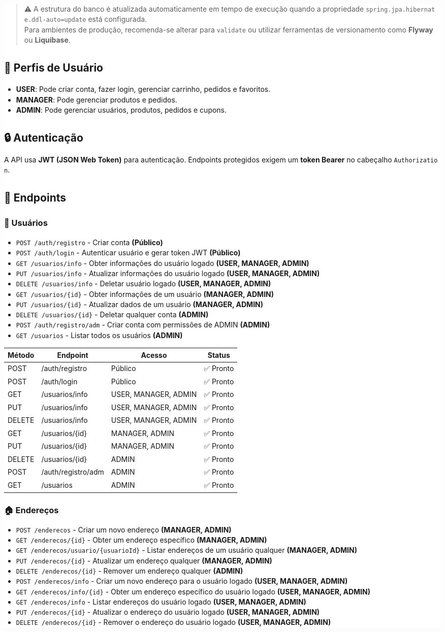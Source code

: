 > ⚠️ A estrutura do banco é atualizada automaticamente em tempo de execução quando a propriedade `spring.jpa.hibernate.ddl-auto=update` está configurada.  
Para ambientes de produção, recomenda-se alterar para `validate` ou utilizar ferramentas de versionamento como **Flyway** ou **Liquibase**.

## 📌 Perfis de Usuário
- **USER**: Pode criar conta, fazer login, gerenciar carrinho, pedidos e favoritos.
- **MANAGER**: Pode gerenciar produtos e pedidos.
- **ADMIN**: Pode gerenciar usuários, produtos, pedidos e cupons.

## 🔒 Autenticação
A API usa **JWT (JSON Web Token)** para autenticação. Endpoints protegidos exigem um **token Bearer** no cabeçalho `Authorization`.

## 📌 Endpoints

### 🧑 Usuários
- `POST /auth/registro` - Criar conta **(Público)**
- `POST /auth/login` - Autenticar usuário e gerar token JWT **(Público)**
- `GET /usuarios/info` - Obter informações do usuário logado **(USER, MANAGER, ADMIN)**
- `PUT /usuarios/info` - Atualizar informações do usuário logado **(USER, MANAGER, ADMIN)**
- `DELETE /usuarios/info` - Deletar usuário logado **(USER, MANAGER, ADMIN)**
- `GET /usuarios/{id}` - Obter informações de um usuário **(MANAGER, ADMIN)**
- `PUT /usuarios/{id}` - Atualizar dados de um usuário **(MANAGER, ADMIN)**
- `DELETE /usuarios/{id}` - Deletar qualquer conta **(ADMIN)**
- `POST /auth/registro/adm` - Criar conta com permissões de ADMIN **(ADMIN)**
- `GET /usuarios` - Listar todos os usuários **(ADMIN)**

| Método | Endpoint                  | Acesso                 | Status              |
|--------|---------------------------|------------------------|---------------------|
| POST   | /auth/registro            | Público                | ✅ Pronto           |
| POST   | /auth/login               | Público                | ✅ Pronto           |
| GET    | /usuarios/info            | USER, MANAGER, ADMIN   | ✅ Pronto           |
| PUT    | /usuarios/info            | USER, MANAGER, ADMIN   | ✅ Pronto           |
| DELETE | /usuarios/info            | USER, MANAGER, ADMIN   | ✅ Pronto           |
| GET    | /usuarios/{id}            | MANAGER, ADMIN         | ✅ Pronto           |
| PUT    | /usuarios/{id}            | MANAGER, ADMIN         | ✅ Pronto           |
| DELETE | /usuarios/{id}            | ADMIN                  | ✅ Pronto           |
| POST   | /auth/registro/adm        | ADMIN                  | ✅ Pronto           |
| GET    | /usuarios                 | ADMIN                  | ✅ Pronto           |

### 🏠 Endereços
- `POST /enderecos` - Criar um novo endereço **(MANAGER, ADMIN)**
- `GET /enderecos/{id}` - Obter um endereço específico **(MANAGER, ADMIN)**
- `GET /enderecos/usuario/{usuarioId}` - Listar endereços de um usuário qualquer **(MANAGER, ADMIN)**
- `PUT /enderecos/{id}` - Atualizar um endereço qualquer **(MANAGER, ADMIN)**
- `DELETE /enderecos/{id}` - Remover um endereço qualquer **(ADMIN)**
- `POST /enderecos/info` - Criar um novo endereço para o usuário logado **(USER, MANAGER, ADMIN)**
- `GET /enderecos/info/{id}` - Obter um endereço específico do usuário logado **(USER, MANAGER, ADMIN)**
- `GET /enderecos/info` - Listar endereços do usuário logado **(USER, MANAGER, ADMIN)**
- `PUT /enderecos/{id}` - Atualizar o endereço do usuário logado **(USER, MANAGER, ADMIN)**
- `DELETE /enderecos/{id}` - Remover o endereço do usuário logado **(USER, MANAGER, ADMIN)**
